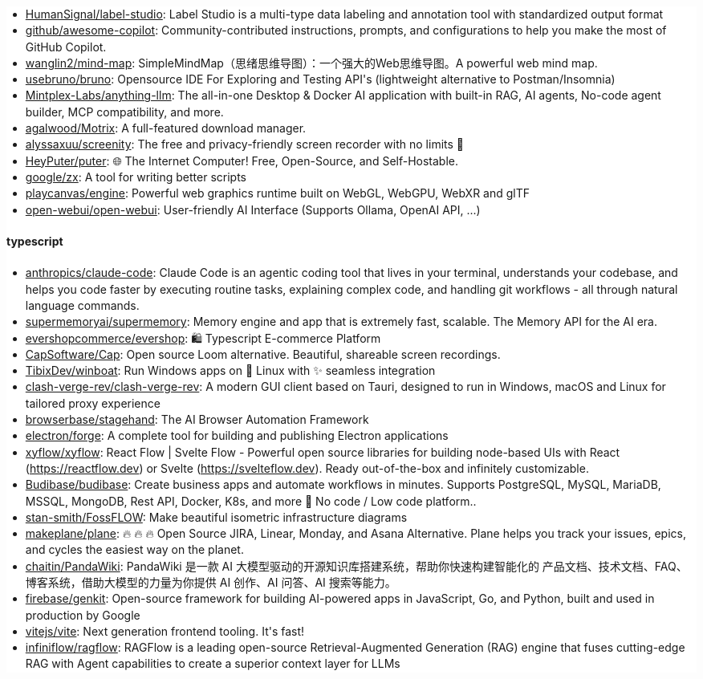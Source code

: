 * [HumanSignal/label-studio](https://github.com/HumanSignal/label-studio): Label Studio is a multi-type data labeling and annotation tool with standardized output format
* [github/awesome-copilot](https://github.com/github/awesome-copilot): Community-contributed instructions, prompts, and configurations to help you make the most of GitHub Copilot.
* [wanglin2/mind-map](https://github.com/wanglin2/mind-map): SimpleMindMap（思绪思维导图）：一个强大的Web思维导图。A powerful web mind map.
* [usebruno/bruno](https://github.com/usebruno/bruno): Opensource IDE For Exploring and Testing API's (lightweight alternative to Postman/Insomnia)
* [Mintplex-Labs/anything-llm](https://github.com/Mintplex-Labs/anything-llm): The all-in-one Desktop & Docker AI application with built-in RAG, AI agents, No-code agent builder, MCP compatibility, and more.
* [agalwood/Motrix](https://github.com/agalwood/Motrix): A full-featured download manager.
* [alyssaxuu/screenity](https://github.com/alyssaxuu/screenity): The free and privacy-friendly screen recorder with no limits 🎥
* [HeyPuter/puter](https://github.com/HeyPuter/puter): 🌐 The Internet Computer! Free, Open-Source, and Self-Hostable.
* [google/zx](https://github.com/google/zx): A tool for writing better scripts
* [playcanvas/engine](https://github.com/playcanvas/engine): Powerful web graphics runtime built on WebGL, WebGPU, WebXR and glTF
* [open-webui/open-webui](https://github.com/open-webui/open-webui): User-friendly AI Interface (Supports Ollama, OpenAI API, ...)

#### typescript
* [anthropics/claude-code](https://github.com/anthropics/claude-code): Claude Code is an agentic coding tool that lives in your terminal, understands your codebase, and helps you code faster by executing routine tasks, explaining complex code, and handling git workflows - all through natural language commands.
* [supermemoryai/supermemory](https://github.com/supermemoryai/supermemory): Memory engine and app that is extremely fast, scalable. The Memory API for the AI era.
* [evershopcommerce/evershop](https://github.com/evershopcommerce/evershop): 🛍️ Typescript E-commerce Platform
* [CapSoftware/Cap](https://github.com/CapSoftware/Cap): Open source Loom alternative. Beautiful, shareable screen recordings.
* [TibixDev/winboat](https://github.com/TibixDev/winboat): Run Windows apps on 🐧 Linux with ✨ seamless integration
* [clash-verge-rev/clash-verge-rev](https://github.com/clash-verge-rev/clash-verge-rev): A modern GUI client based on Tauri, designed to run in Windows, macOS and Linux for tailored proxy experience
* [browserbase/stagehand](https://github.com/browserbase/stagehand): The AI Browser Automation Framework
* [electron/forge](https://github.com/electron/forge): A complete tool for building and publishing Electron applications
* [xyflow/xyflow](https://github.com/xyflow/xyflow): React Flow | Svelte Flow - Powerful open source libraries for building node-based UIs with React (https://reactflow.dev) or Svelte (https://svelteflow.dev). Ready out-of-the-box and infinitely customizable.
* [Budibase/budibase](https://github.com/Budibase/budibase): Create business apps and automate workflows in minutes. Supports PostgreSQL, MySQL, MariaDB, MSSQL, MongoDB, Rest API, Docker, K8s, and more 🚀 No code / Low code platform..
* [stan-smith/FossFLOW](https://github.com/stan-smith/FossFLOW): Make beautiful isometric infrastructure diagrams
* [makeplane/plane](https://github.com/makeplane/plane): 🔥 🔥 🔥 Open Source JIRA, Linear, Monday, and Asana Alternative. Plane helps you track your issues, epics, and cycles the easiest way on the planet.
* [chaitin/PandaWiki](https://github.com/chaitin/PandaWiki): PandaWiki 是一款 AI 大模型驱动的开源知识库搭建系统，帮助你快速构建智能化的 产品文档、技术文档、FAQ、博客系统，借助大模型的力量为你提供 AI 创作、AI 问答、AI 搜索等能力。
* [firebase/genkit](https://github.com/firebase/genkit): Open-source framework for building AI-powered apps in JavaScript, Go, and Python, built and used in production by Google
* [vitejs/vite](https://github.com/vitejs/vite): Next generation frontend tooling. It's fast!
* [infiniflow/ragflow](https://github.com/infiniflow/ragflow): RAGFlow is a leading open-source Retrieval-Augmented Generation (RAG) engine that fuses cutting-edge RAG with Agent capabilities to create a superior context layer for LLMs
